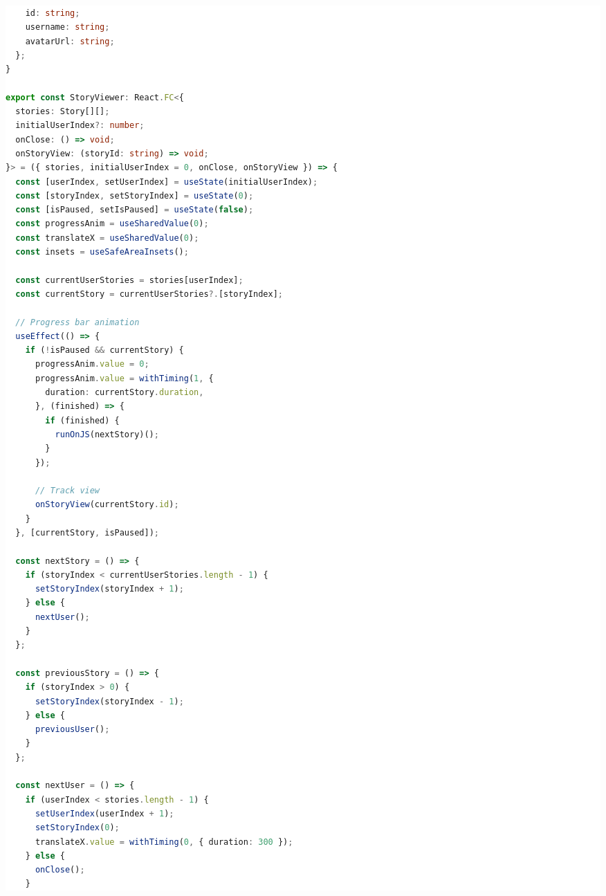 ```typescript
    id: string;
    username: string;
    avatarUrl: string;
  };
}

export const StoryViewer: React.FC<{
  stories: Story[][];
  initialUserIndex?: number;
  onClose: () => void;
  onStoryView: (storyId: string) => void;
}> = ({ stories, initialUserIndex = 0, onClose, onStoryView }) => {
  const [userIndex, setUserIndex] = useState(initialUserIndex);
  const [storyIndex, setStoryIndex] = useState(0);
  const [isPaused, setIsPaused] = useState(false);
  const progressAnim = useSharedValue(0);
  const translateX = useSharedValue(0);
  const insets = useSafeAreaInsets();

  const currentUserStories = stories[userIndex];
  const currentStory = currentUserStories?.[storyIndex];

  // Progress bar animation
  useEffect(() => {
    if (!isPaused && currentStory) {
      progressAnim.value = 0;
      progressAnim.value = withTiming(1, {
        duration: currentStory.duration,
      }, (finished) => {
        if (finished) {
          runOnJS(nextStory)();
        }
      });
      
      // Track view
      onStoryView(currentStory.id);
    }
  }, [currentStory, isPaused]);

  const nextStory = () => {
    if (storyIndex < currentUserStories.length - 1) {
      setStoryIndex(storyIndex + 1);
    } else {
      nextUser();
    }
  };

  const previousStory = () => {
    if (storyIndex > 0) {
      setStoryIndex(storyIndex - 1);
    } else {
      previousUser();
    }
  };

  const nextUser = () => {
    if (userIndex < stories.length - 1) {
      setUserIndex(userIndex + 1);
      setStoryIndex(0);
      translateX.value = withTiming(0, { duration: 300 });
    } else {
      onClose();
    }
```